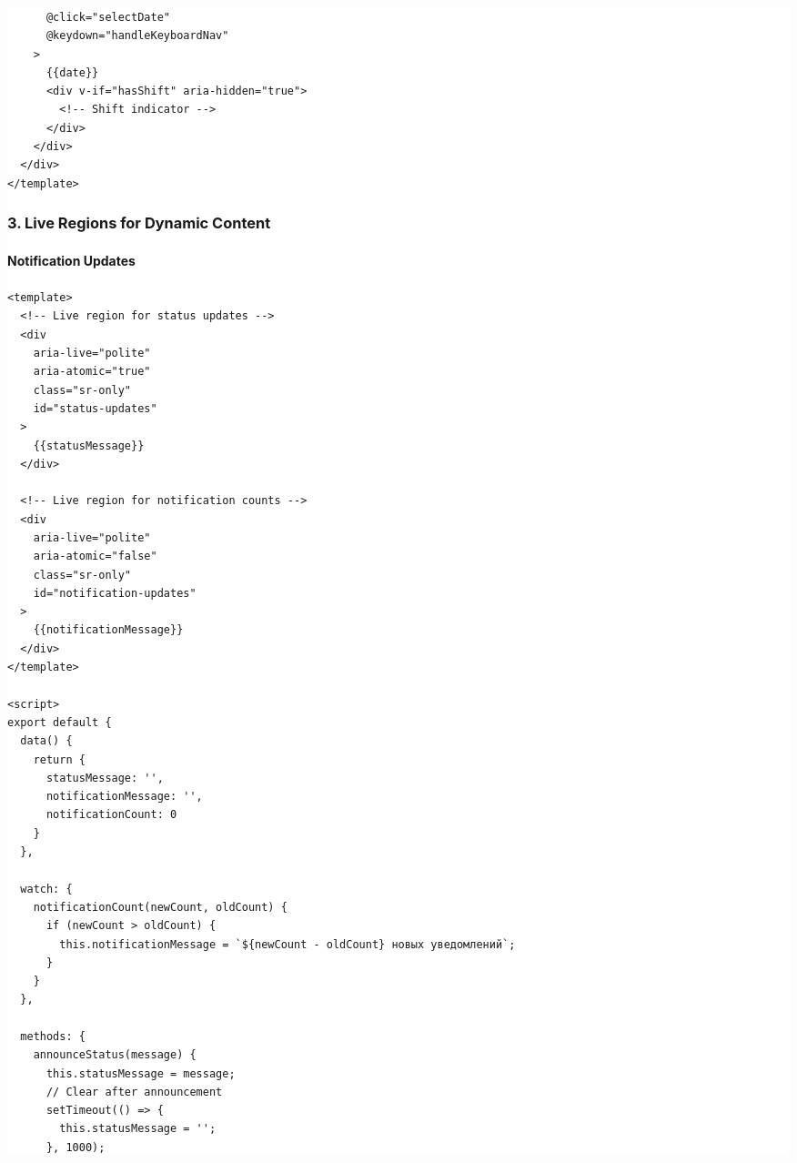```vue
      @click="selectDate"
      @keydown="handleKeyboardNav"
    >
      {{date}}
      <div v-if="hasShift" aria-hidden="true">
        <!-- Shift indicator -->
      </div>
    </div>
  </div>
</template>
```

### 3. Live Regions for Dynamic Content

#### Notification Updates
```vue
<template>
  <!-- Live region for status updates -->
  <div 
    aria-live="polite" 
    aria-atomic="true" 
    class="sr-only"
    id="status-updates"
  >
    {{statusMessage}}
  </div>
  
  <!-- Live region for notification counts -->
  <div 
    aria-live="polite"
    aria-atomic="false" 
    class="sr-only"
    id="notification-updates"
  >
    {{notificationMessage}}
  </div>
</template>

<script>
export default {
  data() {
    return {
      statusMessage: '',
      notificationMessage: '',
      notificationCount: 0
    }
  },
  
  watch: {
    notificationCount(newCount, oldCount) {
      if (newCount > oldCount) {
        this.notificationMessage = `${newCount - oldCount} новых уведомлений`;
      }
    }
  },
  
  methods: {
    announceStatus(message) {
      this.statusMessage = message;
      // Clear after announcement
      setTimeout(() => {
        this.statusMessage = '';
      }, 1000);
```